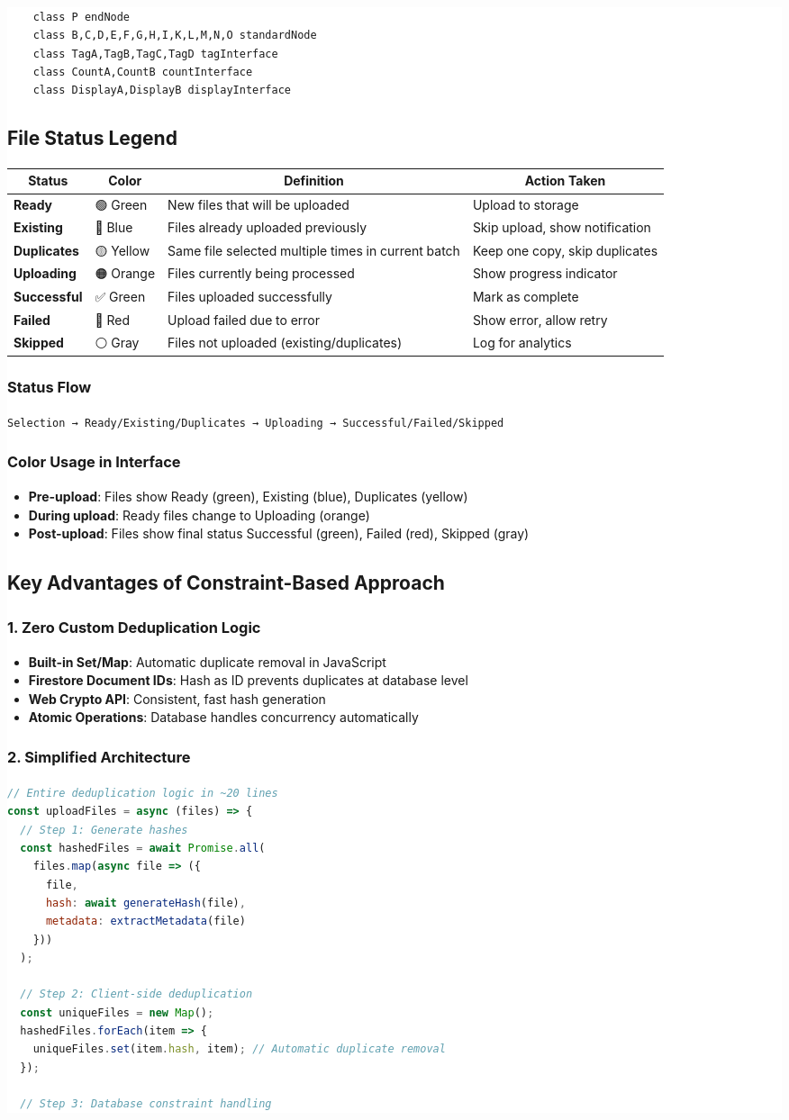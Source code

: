 ```mermaid
    class P endNode
    class B,C,D,E,F,G,H,I,K,L,M,N,O standardNode
    class TagA,TagB,TagC,TagD tagInterface
    class CountA,CountB countInterface
    class DisplayA,DisplayB displayInterface
```

## File Status Legend

| Status | Color | Definition | Action Taken |
|--------|-------|------------|--------------|
| **Ready** | 🟢 Green | New files that will be uploaded | Upload to storage |
| **Existing** | 🔵 Blue | Files already uploaded previously | Skip upload, show notification |
| **Duplicates** | 🟡 Yellow | Same file selected multiple times in current batch | Keep one copy, skip duplicates |
| **Uploading** | 🟠 Orange | Files currently being processed | Show progress indicator |
| **Successful** | ✅ Green | Files uploaded successfully | Mark as complete |
| **Failed** | 🔴 Red | Upload failed due to error | Show error, allow retry |
| **Skipped** | ⚪ Gray | Files not uploaded (existing/duplicates) | Log for analytics |

### Status Flow
```
Selection → Ready/Existing/Duplicates → Uploading → Successful/Failed/Skipped
```

### Color Usage in Interface
- **Pre-upload**: Files show Ready (green), Existing (blue), Duplicates (yellow)
- **During upload**: Ready files change to Uploading (orange)
- **Post-upload**: Files show final status Successful (green), Failed (red), Skipped (gray)

## Key Advantages of Constraint-Based Approach

### 1. Zero Custom Deduplication Logic
- **Built-in Set/Map**: Automatic duplicate removal in JavaScript
- **Firestore Document IDs**: Hash as ID prevents duplicates at database level
- **Web Crypto API**: Consistent, fast hash generation
- **Atomic Operations**: Database handles concurrency automatically

### 2. Simplified Architecture
```javascript
// Entire deduplication logic in ~20 lines
const uploadFiles = async (files) => {
  // Step 1: Generate hashes
  const hashedFiles = await Promise.all(
    files.map(async file => ({
      file,
      hash: await generateHash(file),
      metadata: extractMetadata(file)
    }))
  );
  
  // Step 2: Client-side deduplication
  const uniqueFiles = new Map();
  hashedFiles.forEach(item => {
    uniqueFiles.set(item.hash, item); // Automatic duplicate removal
  });
  
  // Step 3: Database constraint handling
```